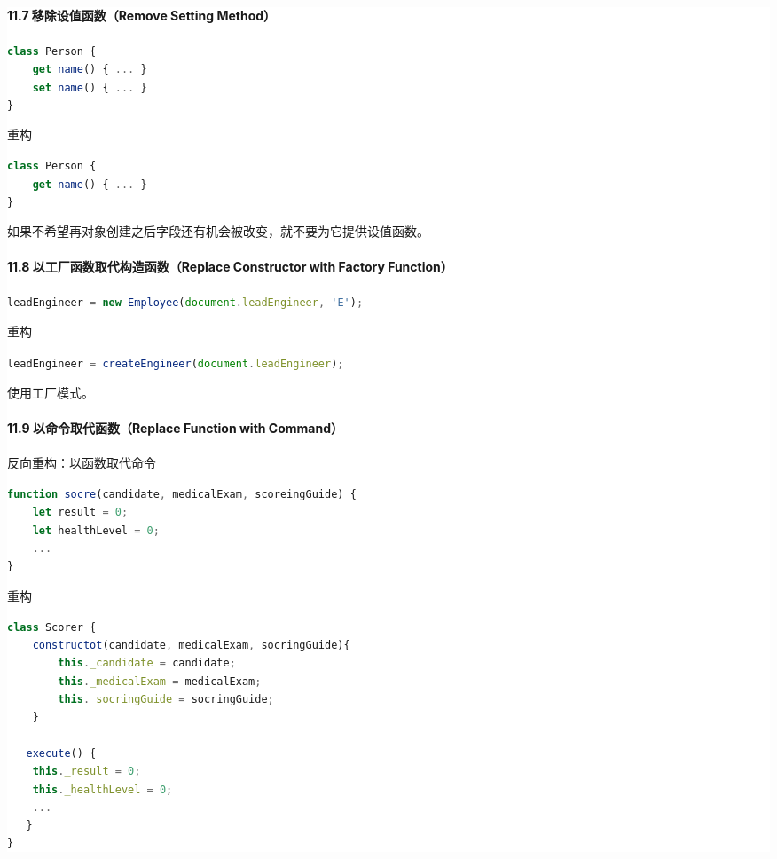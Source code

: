 
#### 11.7 移除设值函数（Remove Setting Method）
```js
class Person {
    get name() { ... }
    set name() { ... }
}
```
重构
```js
class Person {
    get name() { ... }
}
```
如果不希望再对象创建之后字段还有机会被改变，就不要为它提供设值函数。

#### 11.8 以工厂函数取代构造函数（Replace Constructor with Factory Function）
```js
leadEngineer = new Employee(document.leadEngineer, 'E');
```
重构
```js
leadEngineer = createEngineer(document.leadEngineer);
```
使用工厂模式。

#### 11.9 以命令取代函数（Replace Function with Command）

反向重构：以函数取代命令

```js
function socre(candidate, medicalExam, scoreingGuide) {
    let result = 0;
    let healthLevel = 0;
    ...
}
```
重构
```js
class Scorer {
    constructot(candidate, medicalExam, socringGuide){
        this._candidate = candidate;
        this._medicalExam = medicalExam;
        this._socringGuide = socringGuide;
    }
    
   execute() {
    this._result = 0;
    this._healthLevel = 0;
    ...
   }
}
```
